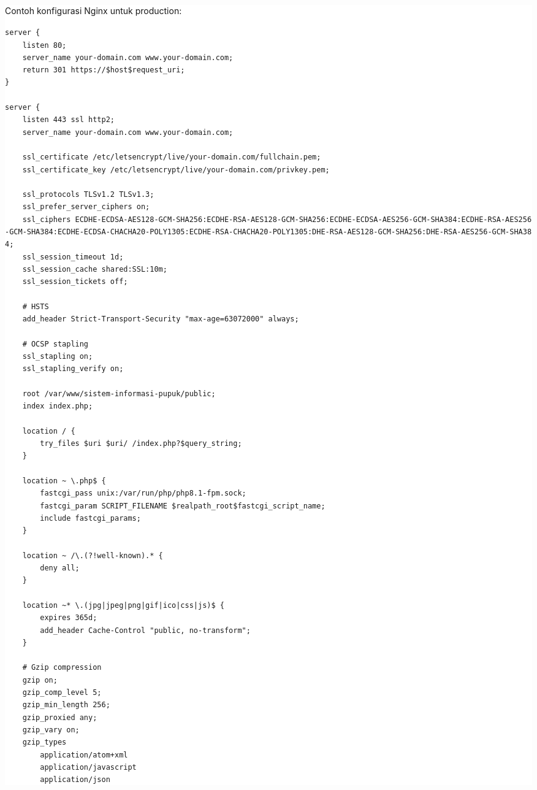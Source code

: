 Contoh konfigurasi Nginx untuk production:

```nginx
server {
    listen 80;
    server_name your-domain.com www.your-domain.com;
    return 301 https://$host$request_uri;
}

server {
    listen 443 ssl http2;
    server_name your-domain.com www.your-domain.com;
    
    ssl_certificate /etc/letsencrypt/live/your-domain.com/fullchain.pem;
    ssl_certificate_key /etc/letsencrypt/live/your-domain.com/privkey.pem;
    
    ssl_protocols TLSv1.2 TLSv1.3;
    ssl_prefer_server_ciphers on;
    ssl_ciphers ECDHE-ECDSA-AES128-GCM-SHA256:ECDHE-RSA-AES128-GCM-SHA256:ECDHE-ECDSA-AES256-GCM-SHA384:ECDHE-RSA-AES256-GCM-SHA384:ECDHE-ECDSA-CHACHA20-POLY1305:ECDHE-RSA-CHACHA20-POLY1305:DHE-RSA-AES128-GCM-SHA256:DHE-RSA-AES256-GCM-SHA384;
    ssl_session_timeout 1d;
    ssl_session_cache shared:SSL:10m;
    ssl_session_tickets off;
    
    # HSTS
    add_header Strict-Transport-Security "max-age=63072000" always;
    
    # OCSP stapling
    ssl_stapling on;
    ssl_stapling_verify on;
    
    root /var/www/sistem-informasi-pupuk/public;
    index index.php;
    
    location / {
        try_files $uri $uri/ /index.php?$query_string;
    }
    
    location ~ \.php$ {
        fastcgi_pass unix:/var/run/php/php8.1-fpm.sock;
        fastcgi_param SCRIPT_FILENAME $realpath_root$fastcgi_script_name;
        include fastcgi_params;
    }
    
    location ~ /\.(?!well-known).* {
        deny all;
    }
    
    location ~* \.(jpg|jpeg|png|gif|ico|css|js)$ {
        expires 365d;
        add_header Cache-Control "public, no-transform";
    }
    
    # Gzip compression
    gzip on;
    gzip_comp_level 5;
    gzip_min_length 256;
    gzip_proxied any;
    gzip_vary on;
    gzip_types
        application/atom+xml
        application/javascript
        application/json
```